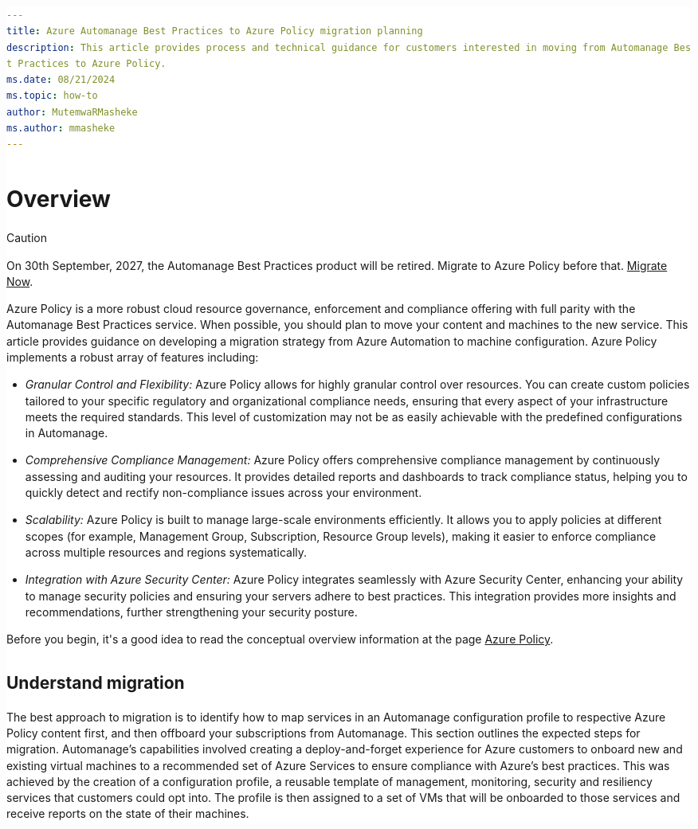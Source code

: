 ```yaml
---
title: Azure Automanage Best Practices to Azure Policy migration planning
description: This article provides process and technical guidance for customers interested in moving from Automanage Best Practices to Azure Policy.
ms.date: 08/21/2024
ms.topic: how-to
author: MutemwaRMasheke
ms.author: mmasheke
---
```

 
# Overview

> [!CAUTION]
> On 30th September, 2027, the Automanage Best Practices product will be retired. Migrate to Azure Policy before that. [Migrate Now](https://ms.portal.azure.com/).

Azure Policy is a more robust cloud resource governance, enforcement and compliance offering with full parity with the Automanage Best Practices service. When possible, you should plan to move your content and machines to the new service. This
article provides guidance on developing a migration strategy from Azure Automation to machine
configuration. Azure Policy implements a robust array of features including:

- *Granular Control and Flexibility:* Azure Policy allows for highly granular control over resources. You can create custom policies tailored to your specific regulatory and organizational compliance needs, ensuring that every aspect of your infrastructure meets the required standards. This level of customization may not be as easily achievable with the predefined configurations in Automanage.

- *Comprehensive Compliance Management:* Azure Policy offers comprehensive compliance management by continuously assessing and auditing your resources. It provides detailed reports and dashboards to track compliance status, helping you to quickly detect and rectify non-compliance issues across your environment.

- *Scalability:* Azure Policy is built to manage large-scale environments efficiently. It allows you to apply policies at different scopes (for example, Management Group, Subscription, Resource Group levels), making it easier to enforce compliance across multiple resources and regions systematically.

- *Integration with Azure Security Center:* Azure Policy integrates seamlessly with Azure Security Center, enhancing your ability to manage security policies and ensuring your servers adhere to best practices. This integration provides more insights and recommendations, further strengthening your security posture.

Before you begin, it's a good idea to read the conceptual overview information at the page
[Azure Policy][01].

## Understand migration

The best approach to migration is to identify how to map services in an Automanage configuration profile to respective Azure Policy content first, and then offboard your subscriptions from Automanage. This section outlines the expected steps for migration. Automanage’s capabilities involved creating a deploy-and-forget experience for Azure customers to onboard new and existing virtual machines to a recommended set of Azure
Services to ensure compliance with Azure’s best practices. This was achieved by the
creation of a configuration profile, a reusable template of management, monitoring,
security and resiliency services that customers could opt into. The profile is then assigned
to a set of VMs that will be onboarded to those services and receive reports on the state of
their machines. 


[01]: ../overview.md
[02]: ../../../backup/backup-azure-arm-userestapi-createorupdatepolicy.md
[03]: ../../../virtual-machines/extensions/iaas-antimalware-windows.md
[04]: https://learn.microsoft.com/windows-server/manage/windows-admin-center/azure/manage-vm
[05]: ../../../update-manager/migration-overview.md
[06]: https://ms.portal.azure.com/
[07]: ../concepts/definition-structure-basics.md
[08]: ../assign-policy-portal.md
[09]: https://azure.microsoft.com/pricing/details/azure-automanage/